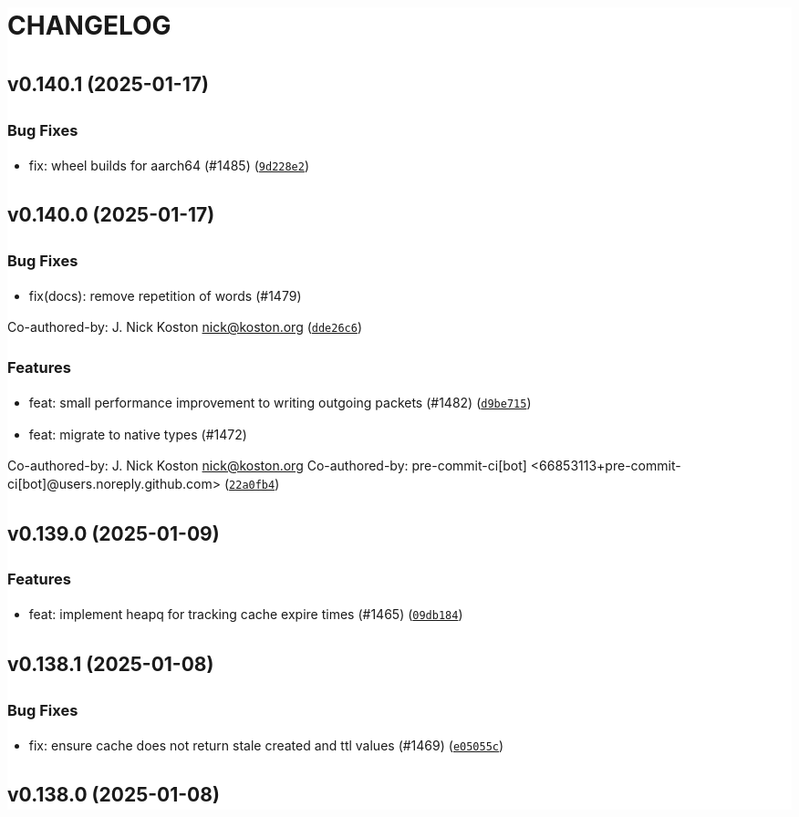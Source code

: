 # CHANGELOG


## v0.140.1 (2025-01-17)

### Bug Fixes

* fix: wheel builds for aarch64 (#1485) ([`9d228e2`](https://github.com/python-zeroconf/python-zeroconf/commit/9d228e28eead1561deda696e8837d59896cbc98d))


## v0.140.0 (2025-01-17)

### Bug Fixes

* fix(docs): remove repetition of words (#1479)

Co-authored-by: J. Nick Koston <nick@koston.org> ([`dde26c6`](https://github.com/python-zeroconf/python-zeroconf/commit/dde26c655a49811c11071b0531e408a188687009))

### Features

* feat: small performance improvement to writing outgoing packets (#1482) ([`d9be715`](https://github.com/python-zeroconf/python-zeroconf/commit/d9be7155a0ef1ac521e5bbedd3884ddeb9f0b99d))

* feat: migrate to native types (#1472)

Co-authored-by: J. Nick Koston <nick@koston.org>
Co-authored-by: pre-commit-ci[bot] <66853113+pre-commit-ci[bot]@users.noreply.github.com> ([`22a0fb4`](https://github.com/python-zeroconf/python-zeroconf/commit/22a0fb487db27bc2c6448a9167742f3040e910ba))


## v0.139.0 (2025-01-09)

### Features

* feat: implement heapq for tracking cache expire times (#1465) ([`09db184`](https://github.com/python-zeroconf/python-zeroconf/commit/09db1848957b34415f364b7338e4adce99b57abc))


## v0.138.1 (2025-01-08)

### Bug Fixes

* fix: ensure cache does not return stale created and ttl values (#1469) ([`e05055c`](https://github.com/python-zeroconf/python-zeroconf/commit/e05055c584ca46080990437b2b385a187bc48458))


## v0.138.0 (2025-01-08)
